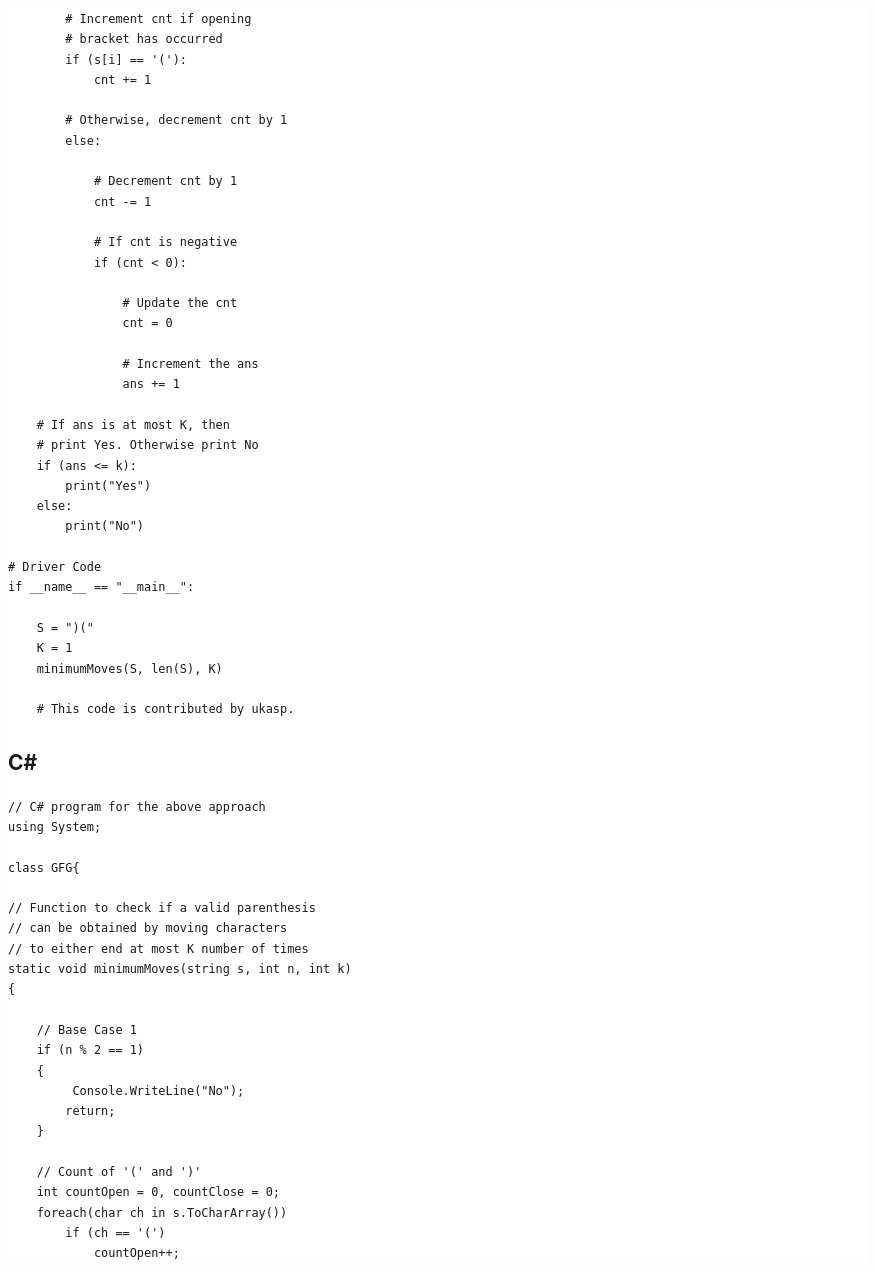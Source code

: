 ```
        # Increment cnt if opening
        # bracket has occurred
        if (s[i] == '('):
            cnt += 1

        # Otherwise, decrement cnt by 1
        else:

            # Decrement cnt by 1
            cnt -= 1

            # If cnt is negative
            if (cnt < 0):

                # Update the cnt
                cnt = 0

                # Increment the ans
                ans += 1

    # If ans is at most K, then
    # print Yes. Otherwise print No
    if (ans <= k):
        print("Yes")
    else:
        print("No")

# Driver Code
if __name__ == "__main__":

    S = ")("
    K = 1
    minimumMoves(S, len(S), K)

    # This code is contributed by ukasp.
```

## C#

```
// C# program for the above approach
using System;

class GFG{

// Function to check if a valid parenthesis
// can be obtained by moving characters
// to either end at most K number of times
static void minimumMoves(string s, int n, int k)
{

    // Base Case 1
    if (n % 2 == 1)
    {
         Console.WriteLine("No");
        return;
    }

    // Count of '(' and ')'
    int countOpen = 0, countClose = 0;
    foreach(char ch in s.ToCharArray())
        if (ch == '(')
            countOpen++;
```